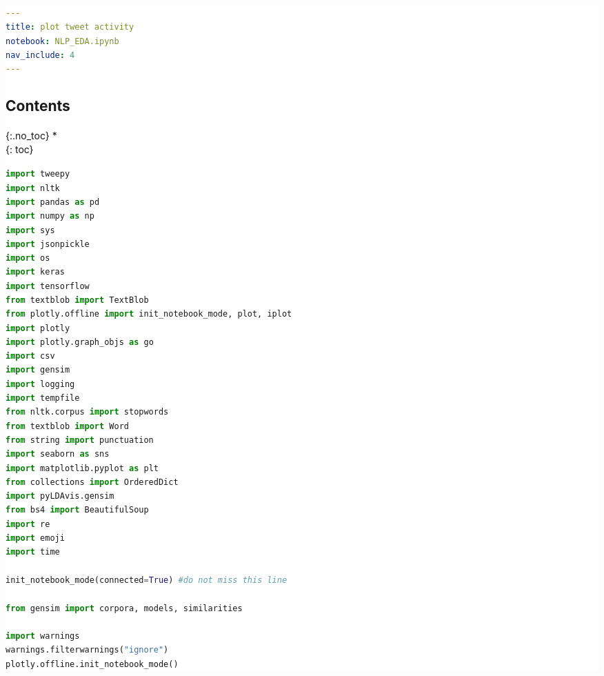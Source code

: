 ```yaml
---
title: plot tweet activity
notebook: NLP_EDA.ipynb
nav_include: 4
---
```


## Contents
{:.no_toc}
*  
{: toc}



```python
import tweepy
import nltk
import pandas as pd
import numpy as np
import sys
import jsonpickle
import os
import keras
import tensorflow
from textblob import TextBlob
from plotly.offline import init_notebook_mode, plot, iplot
import plotly
import plotly.graph_objs as go
import csv
import gensim
import logging
import tempfile
from nltk.corpus import stopwords
from textblob import Word
from string import punctuation
import seaborn as sns
import matplotlib.pyplot as plt
from collections import OrderedDict
import pyLDAvis.gensim
from bs4 import BeautifulSoup
import re
import emoji
import time

init_notebook_mode(connected=True) #do not miss this line

from gensim import corpora, models, similarities

import warnings
warnings.filterwarnings("ignore")
plotly.offline.init_notebook_mode()
```
